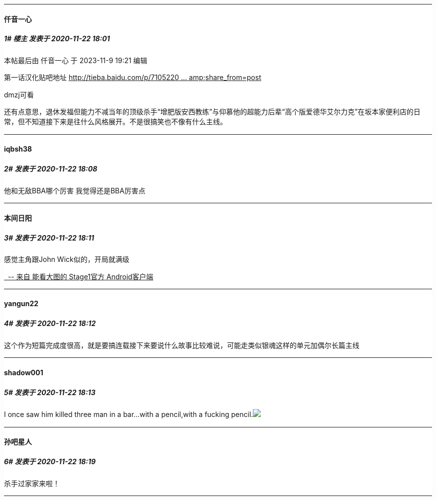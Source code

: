 
*****

####  仟音一心  
##### 1#       楼主       发表于 2020-11-22 18:01

 本帖最后由 仟音一心 于 2023-11-9 19:21 编辑 

第一话汉化贴吧地址
[http://tieba.baidu.com/p/7105220 ... amp;share_from=post](http://tieba.baidu.com/p/7105220206?share=9105&amp;fr=share&amp;unique=29DB02098013E4C9B007D8A67ABB01AB&amp;st=1606038907&amp;client_type=1&amp;client_version=12.0.5&amp;sfc=copy&amp;share_from=post)

dmzj可看

还有点意思，退休发福但能力不减当年的顶级杀手“增肥版安西教练”与仰慕他的超能力后辈“高个版爱德华艾尔力克”在坂本家便利店的日常，但不知道接下来是往什么风格展开。不是很搞笑也不像有什么主线。

*****

####  iqbsh38  
##### 2#       发表于 2020-11-22 18:08

他和无敌BBA哪个厉害 我觉得还是BBA厉害点

*****

####  本间日阳  
##### 3#       发表于 2020-11-22 18:11

感觉主角跟John Wick似的，开局就满级

[  -- 来自 能看大图的 Stage1官方 Android客户端](https://www.coolapk.com/apk/140634)

*****

####  yangun22  
##### 4#       发表于 2020-11-22 18:12

这个作为短篇完成度很高，就是要搞连载接下来要说什么故事比较难说，可能走类似银魂这样的单元加偶尔长篇主线

*****

####  shadow001  
##### 5#       发表于 2020-11-22 18:13

I once saw him killed three man in a bar...with a pencil,with a fucking pencil.<img src="https://static.saraba1st.com/image/smiley/face2017/131.png" referrerpolicy="no-referrer">

*****

####  孙吧星人  
##### 6#       发表于 2020-11-22 18:19

杀手过家家来啦！

*****
